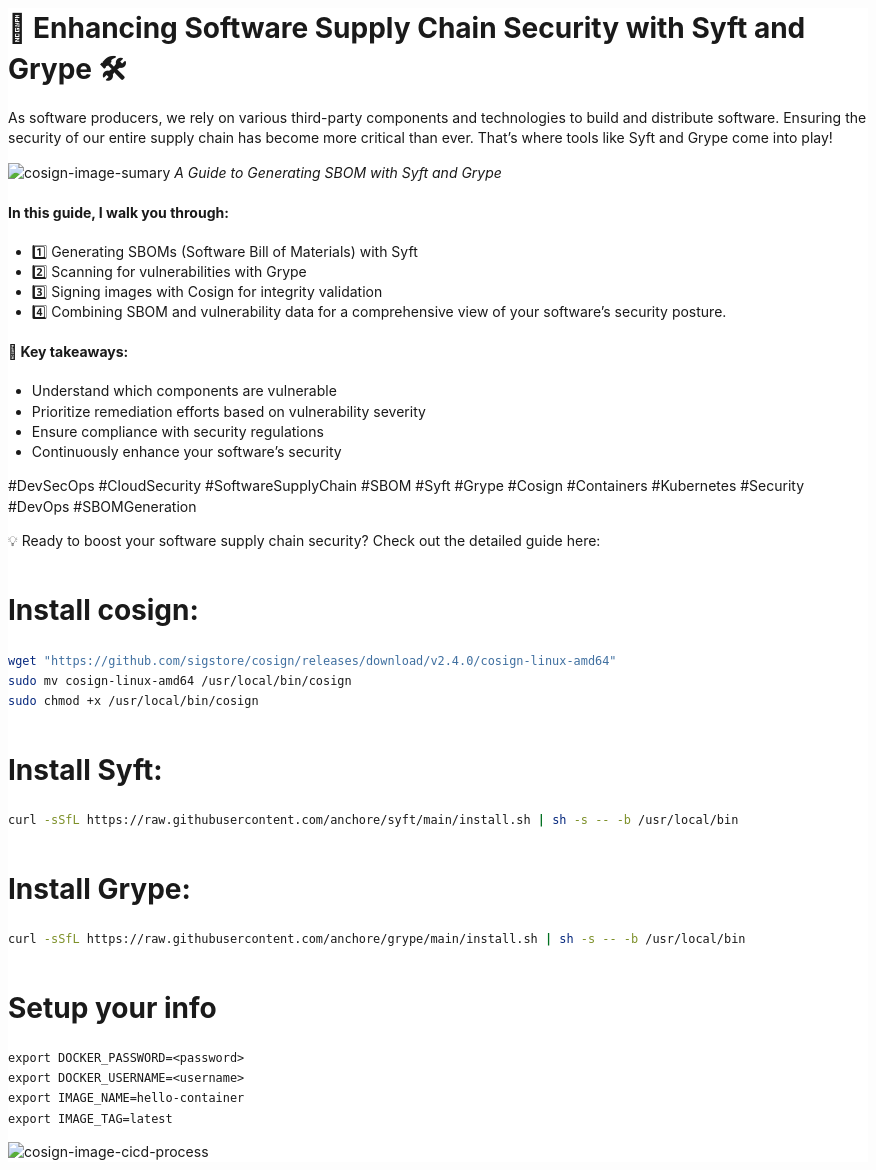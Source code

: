 # 🔐 Enhancing Software Supply Chain Security with Syft and Grype 🛠️

As software producers, we rely on various third-party components and technologies to build and distribute software. Ensuring the security of our entire supply chain has become more critical than ever. That’s where tools like Syft and Grype come into play!

![cosign-image-sumary](https://github.com/user-attachments/assets/01c092e8-fa4f-47f7-8fc1-12d66bae697a)
_A Guide to Generating SBOM with Syft and Grype_

#### In this guide, I walk you through: 
- 1️⃣ Generating SBOMs (Software Bill of Materials) with Syft
- 2️⃣ Scanning for vulnerabilities with Grype
- 3️⃣ Signing images with Cosign for integrity validation
- 4️⃣ Combining SBOM and vulnerability data for a comprehensive view of your software’s security posture.

#### 📌 Key takeaways:
- Understand which components are vulnerable
- Prioritize remediation efforts based on vulnerability severity
- Ensure compliance with security regulations
- Continuously enhance your software’s security

#DevSecOps #CloudSecurity #SoftwareSupplyChain #SBOM #Syft #Grype #Cosign #Containers #Kubernetes #Security #DevOps #SBOMGeneration

💡 Ready to boost your software supply chain security? Check out the detailed guide here:

# Install cosign:
```bash
wget "https://github.com/sigstore/cosign/releases/download/v2.4.0/cosign-linux-amd64" 
sudo mv cosign-linux-amd64 /usr/local/bin/cosign 
sudo chmod +x /usr/local/bin/cosign
```
# Install Syft:
```bash
curl -sSfL https://raw.githubusercontent.com/anchore/syft/main/install.sh | sh -s -- -b /usr/local/bin
```

# Install Grype:
```bash
curl -sSfL https://raw.githubusercontent.com/anchore/grype/main/install.sh | sh -s -- -b /usr/local/bin
```
# Setup your info 
```
export DOCKER_PASSWORD=<password>
export DOCKER_USERNAME=<username>
export IMAGE_NAME=hello-container
export IMAGE_TAG=latest
```
![cosign-image-cicd-process](https://github.com/user-attachments/assets/78154a43-fe91-4df5-8ab4-c7503226fc98)

